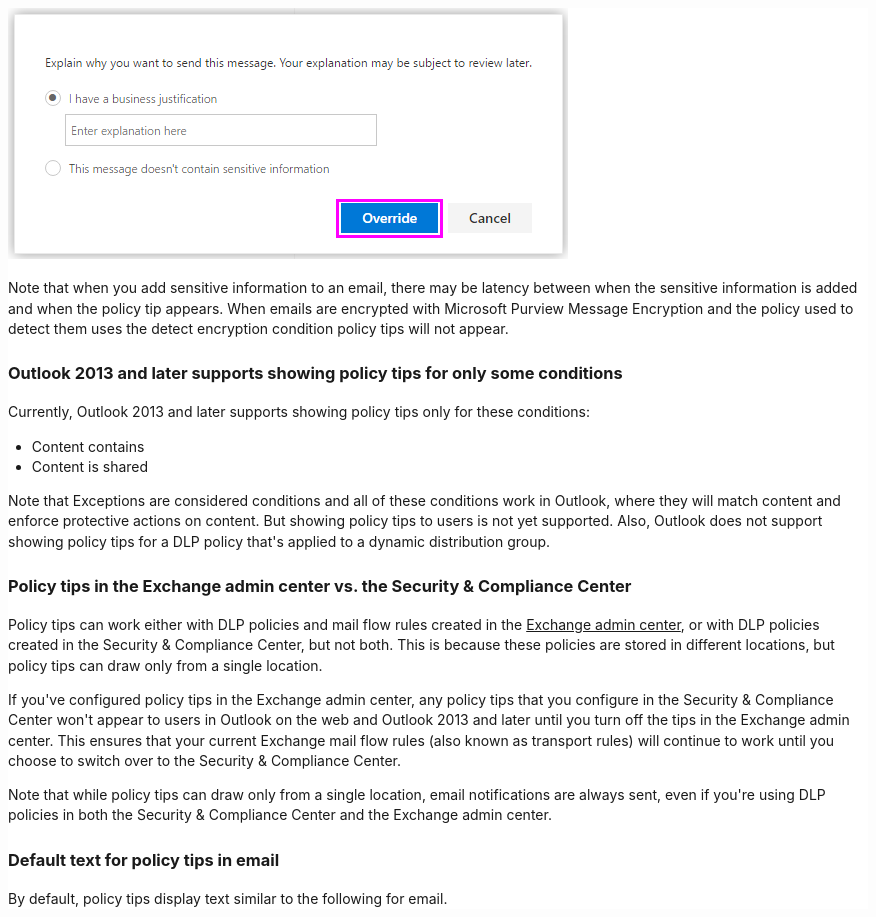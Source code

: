 ![Policy tip dialog where you can override the policy tip.](../media/f97e836c-04bd-44b4-aec6-ed9526ea31f8.png)

Note that when you add sensitive information to an email, there may be latency between when the sensitive information is added and when the policy tip appears. When emails are encrypted with Microsoft Purview Message Encryption and the policy used to detect them uses the detect encryption condition policy tips will not appear.

### Outlook 2013 and later supports showing policy tips for only some conditions

Currently, Outlook 2013 and later supports showing policy tips only for these conditions:

- Content contains
- Content is shared

Note that Exceptions are considered conditions and all of these conditions work in Outlook, where they will match content and enforce protective actions on content. But showing policy tips to users is not yet supported. Also, Outlook does not support showing policy tips for a DLP policy that's applied to a dynamic distribution group.

### Policy tips in the Exchange admin center vs. the Security &amp; Compliance Center

Policy tips can work either with DLP policies and mail flow rules created in the <a href="https://go.microsoft.com/fwlink/p/?linkid=2059104" target="_blank">Exchange admin center</a>, or with DLP policies created in the Security &amp; Compliance Center, but not both. This is because these policies are stored in different locations, but policy tips can draw only from a single location.

If you've configured policy tips in the Exchange admin center, any policy tips that you configure in the Security &amp; Compliance Center won't appear to users in Outlook on the web and Outlook 2013 and later until you turn off the tips in the Exchange admin center. This ensures that your current Exchange mail flow rules (also known as transport rules) will continue to work until you choose to switch over to the Security &amp; Compliance Center.

Note that while policy tips can draw only from a single location, email notifications are always sent, even if you're using DLP policies in both the Security &amp; Compliance Center and the Exchange admin center.

### Default text for policy tips in email

By default, policy tips display text similar to the following for email.
